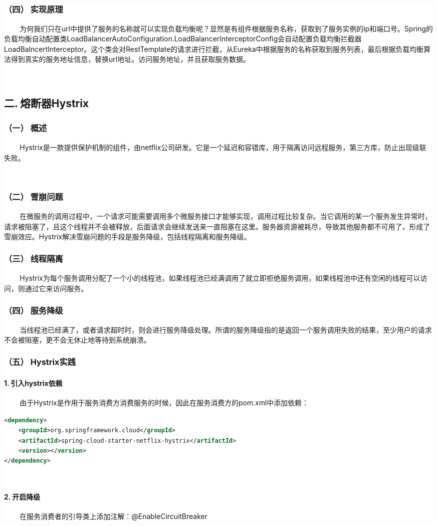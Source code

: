 ### （四）	实现原理
&nbsp;  &nbsp;  &nbsp;  &nbsp; 为何我们只在url中提供了服务的名称就可以实现负载均衡呢？显然是有组件根据服务名称，获取到了服务实例的ip和端口号。Spring的负载均衡自动配置类LoadBalancerAutoConfiguration.LoadBalancerInterceptorConfig会自动配置负载均衡拦截器LoadBalncertInterceptor。这个类会对RestTemplate的请求进行拦截，从Eureka中根据服务的名称获取到服务列表，最后根据负载均衡算法得到真实的服务地址信息，替换url地址。访问服务地址，并且获取服务数据。

<br>



## 二. 熔断器Hystrix
### （一）	概述
&nbsp;  &nbsp;  &nbsp;  &nbsp; Hystrix是一款提供保护机制的组件，由netflix公司研发。它是一个延迟和容错库，用于隔离访问远程服务，第三方库，防止出现级联失败。

<br>


### （二）	雪崩问题
&nbsp;  &nbsp;  &nbsp;  &nbsp; 在微服务的调用过程中，一个请求可能需要调用多个微服务接口才能够实现，调用过程比较复杂。当它调用的某一个服务发生异常时，请求被阻塞了，且这个线程并不会被释放，后面请求会继续发送来一直阻塞在这里。服务器资源被耗尽，导致其他服务都不可用了，形成了雪崩效应。Hystrix解决雪崩问题的手段是服务降级，包括线程隔离和服务降级。
<br>



### （三）	线程隔离
&nbsp;  &nbsp;  &nbsp;  &nbsp; Hystrix为每个服务调用分配了一个小的线程池，如果线程池已经满调用了就立即拒绝服务调用，如果线程池中还有空闲的线程可以访问，则通过它来访问服务。
<br>



### （四）	服务降级
&nbsp;  &nbsp;  &nbsp;  &nbsp; 当线程池已经满了，或者请求超时时，则会进行服务降级处理。所谓的服务降级指的是返回一个服务调用失败的结果，至少用户的请求不会被阻塞，更不会无休止地等待到系统崩溃。
<br>



### （五）	Hystrix实践
#### 1.	引入hystrix依赖
&nbsp;  &nbsp;  &nbsp;  &nbsp; 由于Hystrix是作用于服务消费方消费服务的时候，因此在服务消费方的pom.xml中添加依赖：

```xml
<dependency>
    <groupId>org.springframework.cloud</groupId>
    <artifactId>spring-cloud-starter-netflix-hystrix</artifactId>
    <version></version>
</dependency>
```
<br>



#### 2.	开启降级
&nbsp;  &nbsp;  &nbsp;  &nbsp; 在服务消费者的引导类上添加注解：@EnableCircuitBreaker
